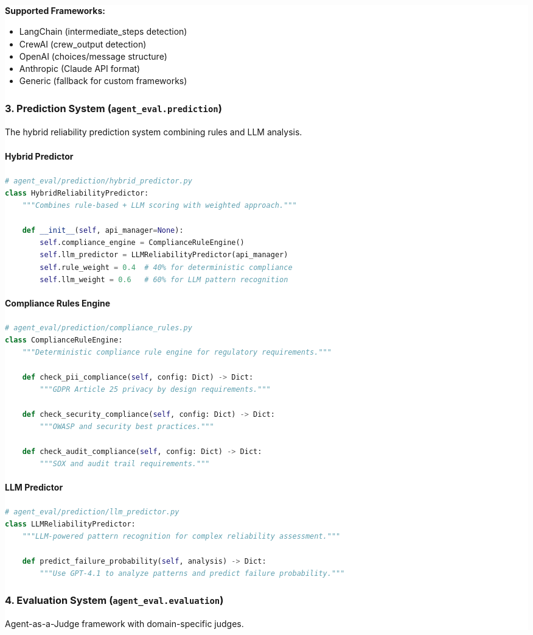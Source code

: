 **Supported Frameworks:**
- LangChain (intermediate_steps detection)
- CrewAI (crew_output detection)
- OpenAI (choices/message structure)
- Anthropic (Claude API format)
- Generic (fallback for custom frameworks)

### 3. Prediction System (`agent_eval.prediction`)

The hybrid reliability prediction system combining rules and LLM analysis.

#### Hybrid Predictor
```python
# agent_eval/prediction/hybrid_predictor.py
class HybridReliabilityPredictor:
    """Combines rule-based + LLM scoring with weighted approach."""
    
    def __init__(self, api_manager=None):
        self.compliance_engine = ComplianceRuleEngine()
        self.llm_predictor = LLMReliabilityPredictor(api_manager)
        self.rule_weight = 0.4  # 40% for deterministic compliance
        self.llm_weight = 0.6   # 60% for LLM pattern recognition
```

#### Compliance Rules Engine
```python
# agent_eval/prediction/compliance_rules.py
class ComplianceRuleEngine:
    """Deterministic compliance rule engine for regulatory requirements."""
    
    def check_pii_compliance(self, config: Dict) -> Dict:
        """GDPR Article 25 privacy by design requirements."""
        
    def check_security_compliance(self, config: Dict) -> Dict:
        """OWASP and security best practices."""
        
    def check_audit_compliance(self, config: Dict) -> Dict:
        """SOX and audit trail requirements."""
```

#### LLM Predictor
```python
# agent_eval/prediction/llm_predictor.py
class LLMReliabilityPredictor:
    """LLM-powered pattern recognition for complex reliability assessment."""
    
    def predict_failure_probability(self, analysis) -> Dict:
        """Use GPT-4.1 to analyze patterns and predict failure probability."""
```

### 4. Evaluation System (`agent_eval.evaluation`)

Agent-as-a-Judge framework with domain-specific judges.
